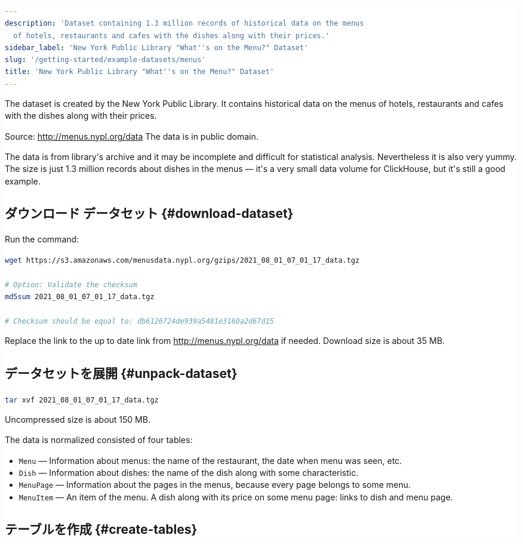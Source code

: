 ```yaml
---
description: 'Dataset containing 1.3 million records of historical data on the menus
  of hotels, restaurants and cafes with the dishes along with their prices.'
sidebar_label: 'New York Public Library "What''s on the Menu?" Dataset'
slug: '/getting-started/example-datasets/menus'
title: 'New York Public Library "What''s on the Menu?" Dataset'
---
```




The dataset is created by the New York Public Library. It contains historical data on the menus of hotels, restaurants and cafes with the dishes along with their prices.

Source: http://menus.nypl.org/data
The data is in public domain.

The data is from library's archive and it may be incomplete and difficult for statistical analysis. Nevertheless it is also very yummy.
The size is just 1.3 million records about dishes in the menus — it's a very small data volume for ClickHouse, but it's still a good example.

## ダウンロード データセット {#download-dataset}

Run the command:

```bash
wget https://s3.amazonaws.com/menusdata.nypl.org/gzips/2021_08_01_07_01_17_data.tgz

# Option: Validate the checksum
md5sum 2021_08_01_07_01_17_data.tgz

# Checksum should be equal to: db6126724de939a5481e3160a2d67d15
```

Replace the link to the up to date link from http://menus.nypl.org/data if needed.
Download size is about 35 MB.

## データセットを展開 {#unpack-dataset}

```bash
tar xvf 2021_08_01_07_01_17_data.tgz
```

Uncompressed size is about 150 MB.

The data is normalized consisted of four tables:
- `Menu` — Information about menus: the name of the restaurant, the date when menu was seen, etc.
- `Dish` — Information about dishes: the name of the dish along with some characteristic.
- `MenuPage` — Information about the pages in the menus, because every page belongs to some menu.
- `MenuItem` — An item of the menu. A dish along with its price on some menu page: links to dish and menu page.

## テーブルを作成 {#create-tables}
